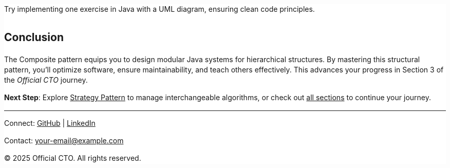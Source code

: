 Try implementing one exercise in Java with a UML diagram, ensuring clean code principles.

## Conclusion
The Composite pattern equips you to design modular Java systems for hierarchical structures. By mastering this structural pattern, you’ll optimize software, ensure maintainability, and teach others effectively. This advances your progress in Section 3 of the *Official CTO* journey.

**Next Step**: Explore [Strategy Pattern](/sections/design-patterns/strategy-pattern) to manage interchangeable algorithms, or check out [all sections](/sections/) to continue your journey.

---

<footer>
  <p>Connect: <a href="https://github.com/your-profile">GitHub</a> | <a href="https://linkedin.com/in/your-profile">LinkedIn</a></p>
  <p>Contact: <a href="mailto:your-email@example.com">your-email@example.com</a></p>
  <p>&copy; 2025 Official CTO. All rights reserved.</p>
</footer>